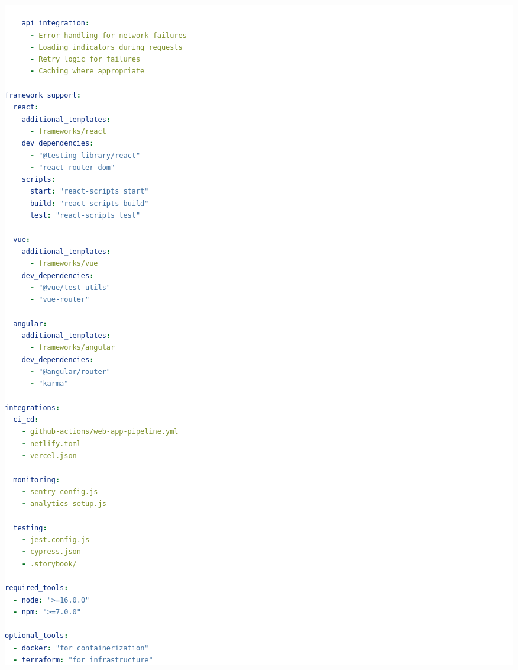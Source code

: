 ```yaml
    
    api_integration:
      - Error handling for network failures
      - Loading indicators during requests
      - Retry logic for failures
      - Caching where appropriate

framework_support:
  react:
    additional_templates:
      - frameworks/react
    dev_dependencies:
      - "@testing-library/react"
      - "react-router-dom"
    scripts:
      start: "react-scripts start"
      build: "react-scripts build"
      test: "react-scripts test"
  
  vue:
    additional_templates:
      - frameworks/vue
    dev_dependencies:
      - "@vue/test-utils"
      - "vue-router"
  
  angular:
    additional_templates:
      - frameworks/angular
    dev_dependencies:
      - "@angular/router"
      - "karma"

integrations:
  ci_cd:
    - github-actions/web-app-pipeline.yml
    - netlify.toml
    - vercel.json
  
  monitoring:
    - sentry-config.js
    - analytics-setup.js
  
  testing:
    - jest.config.js
    - cypress.json
    - .storybook/

required_tools:
  - node: ">=16.0.0"
  - npm: ">=7.0.0"

optional_tools:
  - docker: "for containerization"
  - terraform: "for infrastructure"
```
